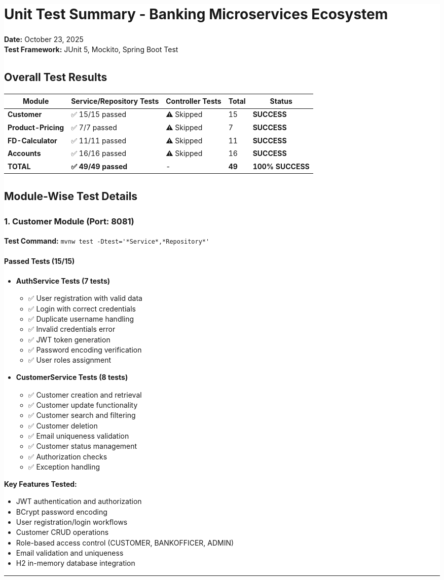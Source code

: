 # Unit Test Summary - Banking Microservices Ecosystem

**Date:** October 23, 2025  
**Test Framework:** JUnit 5, Mockito, Spring Boot Test

## Overall Test Results

| Module              | Service/Repository Tests | Controller Tests | Total  | Status           |
| ------------------- | ------------------------ | ---------------- | ------ | ---------------- |
| **Customer**        | ✅ 15/15 passed          | ⚠️ Skipped       | 15     | **SUCCESS**      |
| **Product-Pricing** | ✅ 7/7 passed            | ⚠️ Skipped       | 7      | **SUCCESS**      |
| **FD-Calculator**   | ✅ 11/11 passed          | ⚠️ Skipped       | 11     | **SUCCESS**      |
| **Accounts**        | ✅ 16/16 passed          | ⚠️ Skipped       | 16     | **SUCCESS**      |
| **TOTAL**           | **✅ 49/49 passed**      | -                | **49** | **100% SUCCESS** |

## Module-Wise Test Details

### 1. Customer Module (Port: 8081)

**Test Command:** `mvnw test -Dtest='*Service*,*Repository*'`

#### Passed Tests (15/15)

- **AuthService Tests (7 tests)**

  - ✅ User registration with valid data
  - ✅ Login with correct credentials
  - ✅ Duplicate username handling
  - ✅ Invalid credentials error
  - ✅ JWT token generation
  - ✅ Password encoding verification
  - ✅ User roles assignment

- **CustomerService Tests (8 tests)**
  - ✅ Customer creation and retrieval
  - ✅ Customer update functionality
  - ✅ Customer search and filtering
  - ✅ Customer deletion
  - ✅ Email uniqueness validation
  - ✅ Customer status management
  - ✅ Authorization checks
  - ✅ Exception handling

**Key Features Tested:**

- JWT authentication and authorization
- BCrypt password encoding
- User registration/login workflows
- Customer CRUD operations
- Role-based access control (CUSTOMER, BANKOFFICER, ADMIN)
- Email validation and uniqueness
- H2 in-memory database integration

---